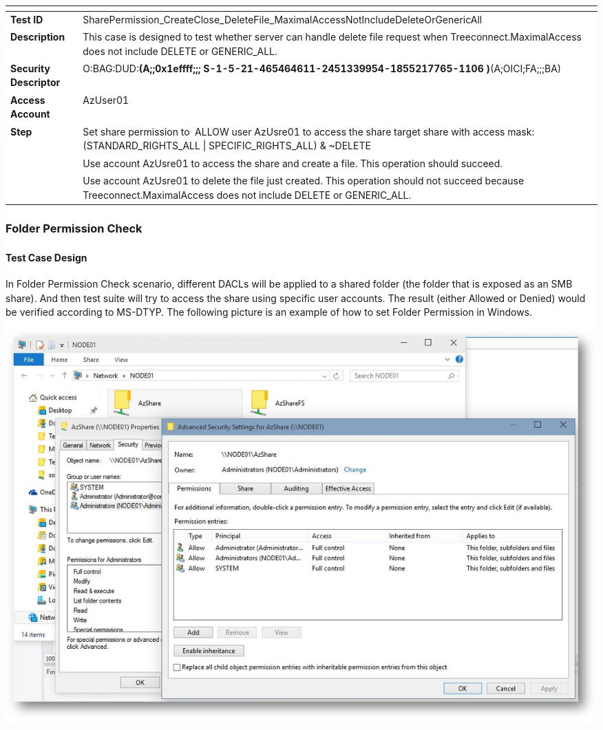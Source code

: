 




| &#32;| &#32; |
| -------------| ------------- |
|  **Test ID**| SharePermission_CreateClose_DeleteFile_MaximalAccessNotIncludeDeleteOrGenericAll| 
|  **Description**| This case is designed to test whether server can handle delete file request when Treeconnect.MaximalAccess does not include DELETE or GENERIC_ALL.| 
|  **Security Descriptor**| O:BAG:DUD:**(A;;0x1effff;;;**  **S-1-5-21-465464611-2451339954-1855217765-1106** **)**(A;OICI;FA;;;BA)| 
|  **Access Account**| AzUser01| 
|  **Step**| Set share permission to  ALLOW user AzUsre01 to access the share target share with access mask: (STANDARD_RIGHTS_ALL  &#124;  SPECIFIC_RIGHTS_ALL) & ~DELETE| 
| | Use account AzUsre01 to access the share and create a file. This operation should succeed.| 
| | Use account AzUsre01 to delete the file just created. This operation should not succeed because Treeconnect.MaximalAccess does not include DELETE or GENERIC_ALL.| 






### <a name="_Toc427487707"/>Folder Permission Check

#### <a name="_Toc427487708"/>Test Case Design
In Folder Permission Check scenario, different DACLs will be applied to a shared folder (the folder that is exposed as an SMB share). And then test suite will try to access the share using specific user accounts. The result (either Allowed or Denied) would be verified according to MS-DTYP. The following picture is an example of how to set Folder Permission in Windows.


![image4.jpeg](./image/Auth_ServerTestDesignSpecification/image4.jpeg)
